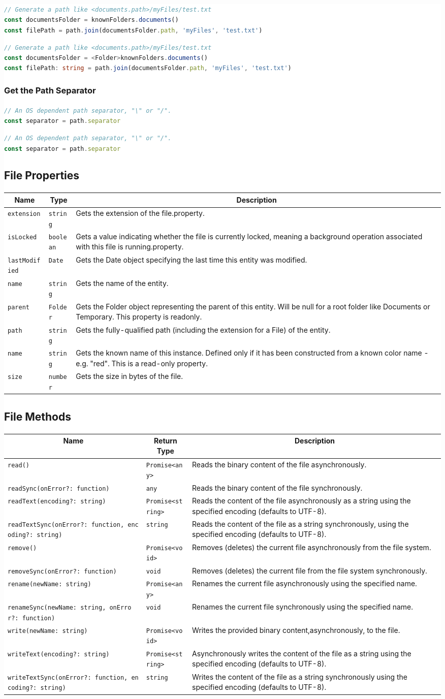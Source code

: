 ```javascript
// Generate a path like <documents.path>/myFiles/test.txt
const documentsFolder = knownFolders.documents()
const filePath = path.join(documentsFolder.path, 'myFiles', 'test.txt')
```

```typescript
// Generate a path like <documents.path>/myFiles/test.txt
const documentsFolder = <Folder>knownFolders.documents()
const filePath: string = path.join(documentsFolder.path, 'myFiles', 'test.txt')
```

### Get the Path Separator

```javascript
// An OS dependent path separator, "\" or "/".
const separator = path.separator
```

```typescript
// An OS dependent path separator, "\" or "/".
const separator = path.separator
```

## File Properties

| Name           | Type      | Description                                                                                                                                           |
| -------------- | --------- | ----------------------------------------------------------------------------------------------------------------------------------------------------- |
| `extension`    | `string`  | Gets the extension of the file.property.                                                                                                              |
| `isLocked`     | `boolean` | Gets a value indicating whether the file is currently locked, meaning a background operation associated with this file is running.property.           |
| `lastModified` | `Date`    | Gets the Date object specifying the last time this entity was modified.                                                                               |
| `name`         | `string`  | Gets the name of the entity.                                                                                                                          |
| `parent`       | `Folder`  | Gets the Folder object representing the parent of this entity. Will be null for a root folder like Documents or Temporary. This property is readonly. |
| `path`         | `string`  | Gets the fully-qualified path (including the extension for a File) of the entity.                                                                     |
| `name`         | `string`  | Gets the known name of this instance. Defined only if it has been constructed from a known color name - e.g. "red". This is a read-only property.     |
| `size`         | `number`  | Gets the size in bytes of the file.                                                                                                                   |

## File Methods

| Name                                                   | Return Type       | Description                                                                                                 |
| ------------------------------------------------------ | ----------------- | ----------------------------------------------------------------------------------------------------------- |
| `read()`                                               | `Promise<any>`    | Reads the binary content of the file asynchronously.                                                        |
| `readSync(onError?: function)`                         | `any`             | Reads the binary content of the file synchronously.                                                         |
| `readText(encoding?: string)`                          | `Promise<string>` | Reads the content of the file asynchronously as a string using the specified encoding (defaults to UTF-8).  |
| `readTextSync(onError?: function, encoding?: string)`  | `string`          | Reads the content of the file as a string synchronously, using the specified encoding (defaults to UTF-8).  |
| `remove()`                                             | `Promise<void>`   | Removes (deletes) the current file asynchronously from the file system.                                     |
| `removeSync(onError?: function)`                       | `void`            | Removes (deletes) the current file from the file system synchronously.                                      |
| `rename(newName: string)`                              | `Promise<any>`    | Renames the current file asynchronously using the specified name.                                           |
| `renameSync(newName: string, onError?: function)`      | `void`            | Renames the current file synchronously using the specified name.                                            |
| `write(newName: string)`                               | `Promise<void>`   | Writes the provided binary content,asynchronously, to the file.                                             |
| `writeText(encoding?: string)`                         | `Promise<string>` | Asynchronously writes the content of the file as a string using the specified encoding (defaults to UTF-8). |
| `writeTextSync(onError?: function, encoding?: string)` | `string`          | Writes the content of the file as a string synchronously using the specified encoding (defaults to UTF-8).  |
